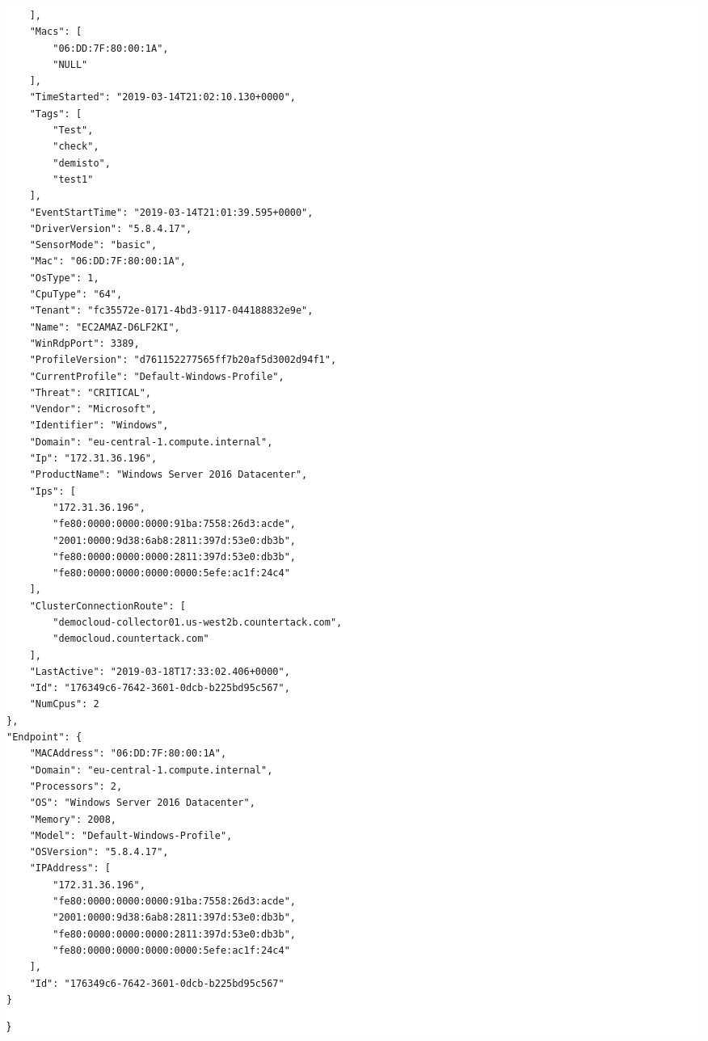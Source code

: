        ], 
        "Macs": [
            "06:DD:7F:80:00:1A", 
            "NULL"
        ], 
        "TimeStarted": "2019-03-14T21:02:10.130+0000", 
        "Tags": [
            "Test", 
            "check", 
            "demisto", 
            "test1"
        ], 
        "EventStartTime": "2019-03-14T21:01:39.595+0000", 
        "DriverVersion": "5.8.4.17", 
        "SensorMode": "basic", 
        "Mac": "06:DD:7F:80:00:1A", 
        "OsType": 1, 
        "CpuType": "64", 
        "Tenant": "fc35572e-0171-4bd3-9117-044188832e9e", 
        "Name": "EC2AMAZ-D6LF2KI", 
        "WinRdpPort": 3389, 
        "ProfileVersion": "d761152277565ff7b20af5d3002d94f1", 
        "CurrentProfile": "Default-Windows-Profile", 
        "Threat": "CRITICAL", 
        "Vendor": "Microsoft", 
        "Identifier": "Windows", 
        "Domain": "eu-central-1.compute.internal", 
        "Ip": "172.31.36.196", 
        "ProductName": "Windows Server 2016 Datacenter", 
        "Ips": [
            "172.31.36.196", 
            "fe80:0000:0000:0000:91ba:7558:26d3:acde", 
            "2001:0000:9d38:6ab8:2811:397d:53e0:db3b", 
            "fe80:0000:0000:0000:2811:397d:53e0:db3b", 
            "fe80:0000:0000:0000:0000:5efe:ac1f:24c4"
        ], 
        "ClusterConnectionRoute": [
            "democloud-collector01.us-west2b.countertack.com", 
            "democloud.countertack.com"
        ], 
        "LastActive": "2019-03-18T17:33:02.406+0000", 
        "Id": "176349c6-7642-3601-0dcb-b225bd95c567", 
        "NumCpus": 2
    }, 
    "Endpoint": {
        "MACAddress": "06:DD:7F:80:00:1A", 
        "Domain": "eu-central-1.compute.internal", 
        "Processors": 2, 
        "OS": "Windows Server 2016 Datacenter", 
        "Memory": 2008, 
        "Model": "Default-Windows-Profile", 
        "OSVersion": "5.8.4.17", 
        "IPAddress": [
            "172.31.36.196", 
            "fe80:0000:0000:0000:91ba:7558:26d3:acde", 
            "2001:0000:9d38:6ab8:2811:397d:53e0:db3b", 
            "fe80:0000:0000:0000:2811:397d:53e0:db3b", 
            "fe80:0000:0000:0000:0000:5efe:ac1f:24c4"
        ], 
        "Id": "176349c6-7642-3601-0dcb-b225bd95c567"
    }
}
</pre>
<h5 class="code-line" data-line-start="680" data-line-end="681">